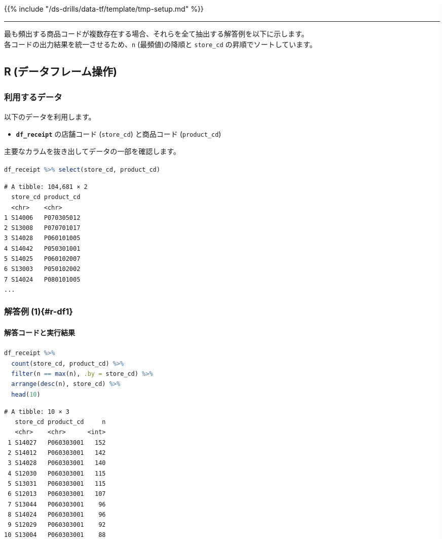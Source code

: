 {{% include "/ds-drills/data-tf/template/tmp-setup.md" %}}

---

最も頻出する商品コードが複数存在する場合、それらを全て抽出する解答例を以下に示します。  
各コードの出力結果を統一させるため、`n` (最頻値)の降順と `store_cd` の昇順でソートしています。

## R (データフレーム操作)

### 利用するデータ

以下のデータを利用します。

- **`df_receipt`** の店舗コード (`store_cd`) と商品コード (`product_cd`)

主要なカラムを抜き出してデータの一部を確認します。

```r {name="R"}
df_receipt %>% select(store_cd, product_cd)
```

```text
# A tibble: 104,681 × 2
  store_cd product_cd
  <chr>    <chr>     
1 S14006   P070305012
2 S13008   P070701017
3 S14028   P060101005
4 S14042   P050301001
5 S14025   P060102007
6 S13003   P050102002
7 S14024   P080101005
...
```

### 解答例 (1){#r-df1}

#### 解答コードと実行結果

<p>

```r {name="R"}
df_receipt %>% 
  count(store_cd, product_cd) %>% 
  filter(n == max(n), .by = store_cd) %>% 
  arrange(desc(n), store_cd) %>% 
  head(10)
```

```text
# A tibble: 10 × 3
   store_cd product_cd     n
   <chr>    <chr>      <int>
 1 S14027   P060303001   152
 2 S14012   P060303001   142
 3 S14028   P060303001   140
 4 S12030   P060303001   115
 5 S13031   P060303001   115
 6 S12013   P060303001   107
 7 S13044   P060303001    96
 8 S14024   P060303001    96
 9 S12029   P060303001    92
10 S13004   P060303001    88
```
